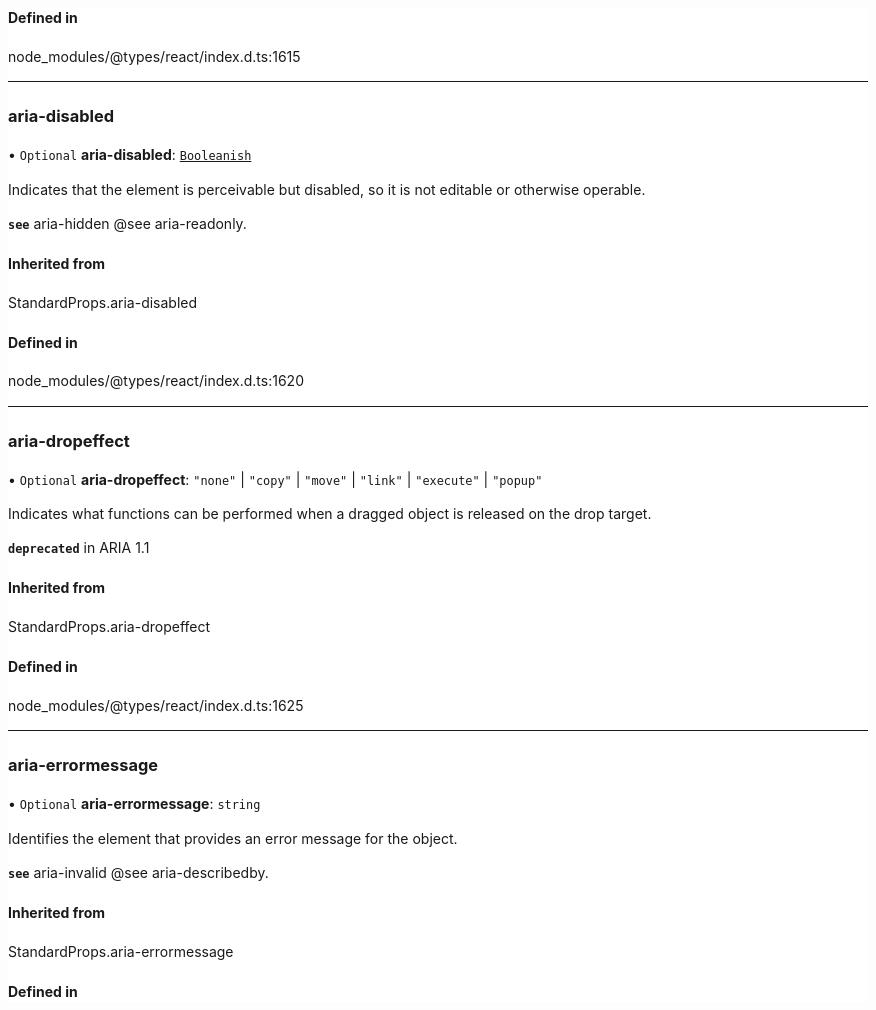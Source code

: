 #### Defined in

node_modules/@types/react/index.d.ts:1615

___

### aria-disabled

• `Optional` **aria-disabled**: [`Booleanish`](../modules/components_Container._internal_.md#booleanish)

Indicates that the element is perceivable but disabled, so it is not editable or otherwise operable.

**`see`** aria-hidden @see aria-readonly.

#### Inherited from

StandardProps.aria-disabled

#### Defined in

node_modules/@types/react/index.d.ts:1620

___

### aria-dropeffect

• `Optional` **aria-dropeffect**: ``"none"`` \| ``"copy"`` \| ``"move"`` \| ``"link"`` \| ``"execute"`` \| ``"popup"``

Indicates what functions can be performed when a dragged object is released on the drop target.

**`deprecated`** in ARIA 1.1

#### Inherited from

StandardProps.aria-dropeffect

#### Defined in

node_modules/@types/react/index.d.ts:1625

___

### aria-errormessage

• `Optional` **aria-errormessage**: `string`

Identifies the element that provides an error message for the object.

**`see`** aria-invalid @see aria-describedby.

#### Inherited from

StandardProps.aria-errormessage

#### Defined in
